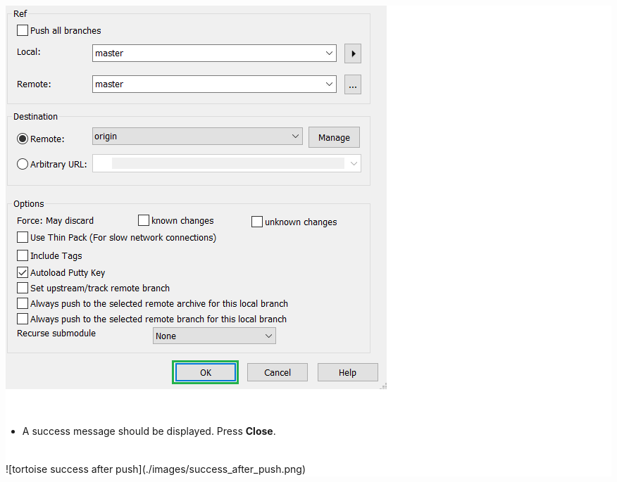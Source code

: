 ![tortoise ok after push](./images/ok_after_push.png)  
<br>
* A success message should be displayed. Press **Close**.
<br>
![tortoise success after push](./images/success_after_push.png)  
